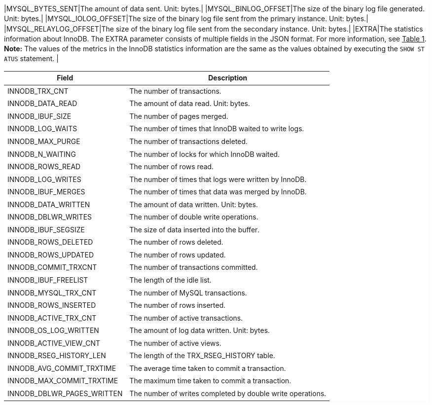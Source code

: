 |MYSQL\_BYTES\_SENT|The amount of data sent. Unit: bytes.|
|MYSQL\_BINLOG\_OFFSET|The size of the binary log file generated. Unit: bytes.|
|MYSQL\_IOLOG\_OFFSET|The size of the binary log file sent from the primary instance. Unit: bytes.|
|MYSQL\_RELAYLOG\_OFFSET|The size of the binary log file sent from the secondary instance. Unit: bytes.|
|EXTRA|The statistics information about InnoDB. The EXTRA parameter consists of multiple fields in the JSON format. For more information, see [Table 1](#table_z5j_t5y_wkb). **Note:** The values of the metrics in the InnoDB statistics information are the same as the values obtained by executing the `SHOW STATUS` statement. |

|Field|Description|
|-----|-----------|
|INNODB\_TRX\_CNT|The number of transactions.|
|INNODB\_DATA\_READ|The amount of data read. Unit: bytes.|
|INNODB\_IBUF\_SIZE|The number of pages merged.|
|INNODB\_LOG\_WAITS|The number of times that InnoDB waited to write logs.|
|INNODB\_MAX\_PURGE|The number of transactions deleted.|
|INNODB\_N\_WAITING|The number of locks for which InnoDB waited.|
|INNODB\_ROWS\_READ|The number of rows read.|
|INNODB\_LOG\_WRITES|The number of times that logs were written by InnoDB.|
|INNODB\_IBUF\_MERGES|The number of times that data was merged by InnoDB.|
|INNODB\_DATA\_WRITTEN|The amount of data written. Unit: bytes.|
|INNODB\_DBLWR\_WRITES|The number of double write operations.|
|INNODB\_IBUF\_SEGSIZE|The size of data inserted into the buffer.|
|INNODB\_ROWS\_DELETED|The number of rows deleted.|
|INNODB\_ROWS\_UPDATED|The number of rows updated.|
|INNODB\_COMMIT\_TRXCNT|The number of transactions committed.|
|INNODB\_IBUF\_FREELIST|The length of the idle list.|
|INNODB\_MYSQL\_TRX\_CNT|The number of MySQL transactions.|
|INNODB\_ROWS\_INSERTED|The number of rows inserted.|
|INNODB\_ACTIVE\_TRX\_CNT|The number of active transactions.|
|INNODB\_OS\_LOG\_WRITTEN|The amount of log data written. Unit: bytes.|
|INNODB\_ACTIVE\_VIEW\_CNT|The number of active views.|
|INNODB\_RSEG\_HISTORY\_LEN|The length of the TRX\_RSEG\_HISTORY table.|
|INNODB\_AVG\_COMMIT\_TRXTIME|The average time taken to commit a transaction.|
|INNODB\_MAX\_COMMIT\_TRXTIME|The maximum time taken to commit a transaction.|
|INNODB\_DBLWR\_PAGES\_WRITTEN|The number of writes completed by double write operations.|
